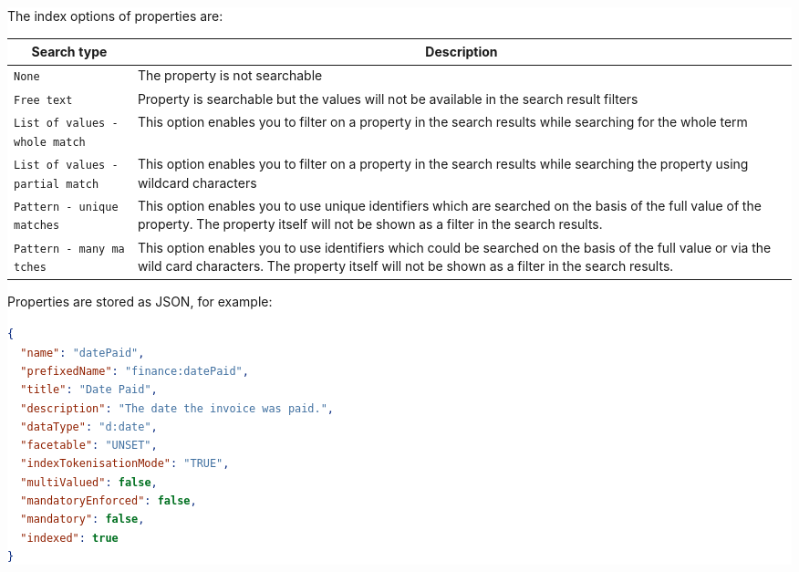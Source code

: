 The index options of properties are:

| Search type | Description |  
| --------- | ----------- |
| `None` | The property is not searchable |
| `Free text` | Property is searchable but the values will not be available in the search result filters |
| `List of values - whole match` | This option enables you to filter on a property in the search results while searching for the whole term |
| `List of values - partial match` | This option enables you to filter on a property in the search results while searching the property using wildcard characters |
| `Pattern - unique matches` | This option enables you to use unique identifiers which are searched on the basis of the full value of the property. The property itself will not be shown as a filter in the search results. |
| `Pattern - many matches` | This option enables you to use identifiers which could be searched on the basis of the full value or via the wild card characters. The property itself will not be shown as a filter in the search results. |

Properties are stored as JSON, for example:

```json
{
  "name": "datePaid",
  "prefixedName": "finance:datePaid",
  "title": "Date Paid",
  "description": "The date the invoice was paid.",
  "dataType": "d:date",
  "facetable": "UNSET",
  "indexTokenisationMode": "TRUE",
  "multiValued": false,
  "mandatoryEnforced": false,
  "mandatory": false,
  "indexed": true
}
```
